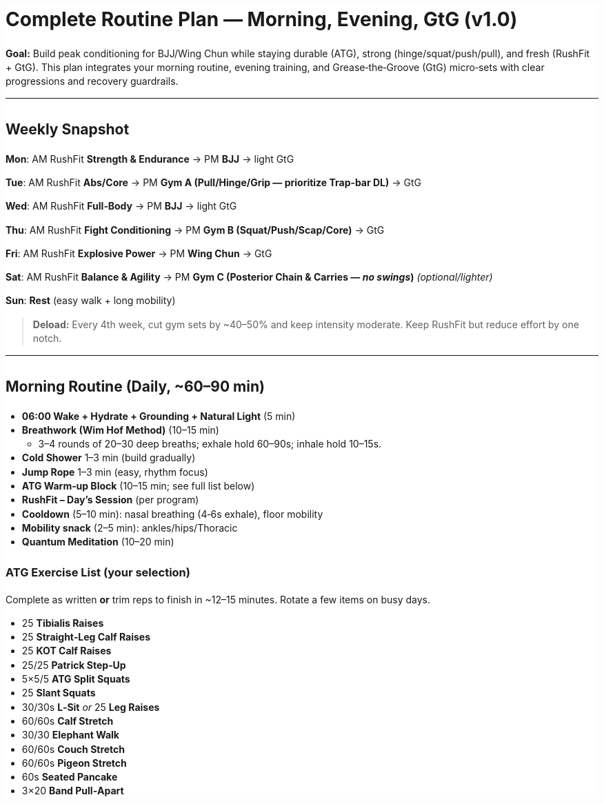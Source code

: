 # Complete Routine Plan — Morning, Evening, GtG (v1.0)

**Goal:** Build peak conditioning for BJJ/Wing Chun while staying durable (ATG), strong (hinge/squat/push/pull), and fresh (RushFit + GtG). This plan integrates your morning routine, evening training, and Grease‑the‑Groove (GtG) micro‑sets with clear progressions and recovery guardrails.

---

## Weekly Snapshot

**Mon**: AM RushFit **Strength & Endurance** → PM **BJJ** → light GtG

**Tue**: AM RushFit **Abs/Core** → PM **Gym A (Pull/Hinge/Grip — prioritize Trap‑bar DL)** → GtG

**Wed**: AM RushFit **Full‑Body** → PM **BJJ** → light GtG

**Thu**: AM RushFit **Fight Conditioning** → PM **Gym B (Squat/Push/Scap/Core)** → GtG

**Fri**: AM RushFit **Explosive Power** → PM **Wing Chun** → GtG

**Sat**: AM RushFit **Balance & Agility** → PM **Gym C (Posterior Chain & Carries — *no swings*)** *(optional/lighter)*

**Sun**: **Rest** (easy walk + long mobility)

> **Deload:** Every 4th week, cut gym sets by ~40–50% and keep intensity moderate. Keep RushFit but reduce effort by one notch.

---

## Morning Routine (Daily, ~60–90 min)

- **06:00 Wake + Hydrate + Grounding + Natural Light** (5 min)
- **Breathwork (Wim Hof Method)** (10–15 min)
  - 3–4 rounds of 20–30 deep breaths; exhale hold 60–90s; inhale hold 10–15s.
- **Cold Shower** 1–3 min (build gradually)
- **Jump Rope** 1–3 min (easy, rhythm focus)
- **ATG Warm‑up Block** (10–15 min; see full list below)
- **RushFit – Day’s Session** (per program)
- **Cooldown** (5–10 min): nasal breathing (4‑6s exhale), floor mobility
- **Mobility snack** (2–5 min): ankles/hips/Thoracic
- **Quantum Meditation** (10–20 min)

### ATG Exercise List (your selection)
Complete as written **or** trim reps to finish in ~12–15 minutes. Rotate a few items on busy days.

- 25 **Tibialis Raises**
- 25 **Straight‑Leg Calf Raises**
- 25 **KOT Calf Raises**
- 25/25 **Patrick Step‑Up**
- 5×5/5 **ATG Split Squats**
- 25 **Slant Squats**
- 30/30s **L‑Sit** *or* 25 **Leg Raises**
- 60/60s **Calf Stretch**
- 30/30 **Elephant Walk**
- 60/60s **Couch Stretch**
- 60/60s **Pigeon Stretch**
- 60s **Seated Pancake**
- 3×20 **Band Pull‑Apart**

